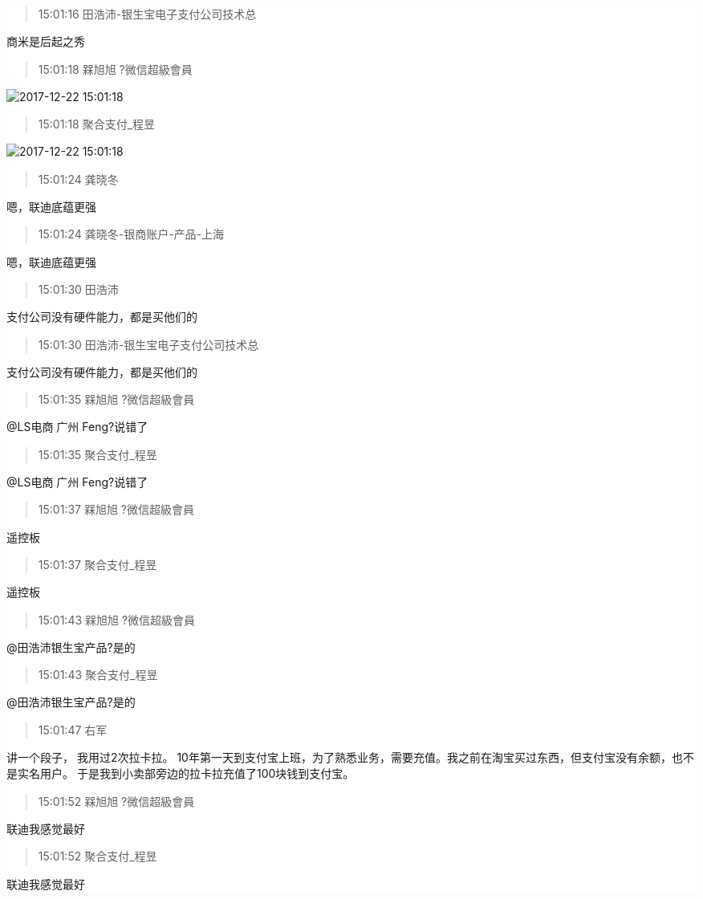 > 15:01:16  田浩沛-银生宝电子支付公司技术总  
   
商米是后起之秀  
   
> 15:01:18  槑旭旭 ?微信超級會員  
   
![2017-12-22 15:01:18](http://static.cocolian.org/img/201712/20171222_150118.png) 
   
> 15:01:18  聚合支付_程昱  
   
![2017-12-22 15:01:18](http://static.cocolian.org/img/201712/20171222_150118.png) 
   
> 15:01:24  龚晓冬  
   
嗯，联迪底蕴更强  
   
> 15:01:24  龚晓冬-银商账户-产品-上海  
   
嗯，联迪底蕴更强  
   
> 15:01:30  田浩沛  
   
支付公司没有硬件能力，都是买他们的  
   
> 15:01:30  田浩沛-银生宝电子支付公司技术总  
   
支付公司没有硬件能力，都是买他们的  
   
> 15:01:35  槑旭旭 ?微信超級會員  
   
@LS电商 广州 Feng?说错了  
   
> 15:01:35  聚合支付_程昱  
   
@LS电商 广州 Feng?说错了  
   
> 15:01:37  槑旭旭 ?微信超級會員  
   
遥控板  
   
> 15:01:37  聚合支付_程昱  
   
遥控板  
   
> 15:01:43  槑旭旭 ?微信超級會員  
   
@田浩沛银生宝产品?是的  
   
> 15:01:43  聚合支付_程昱  
   
@田浩沛银生宝产品?是的  
   
> 15:01:47  右军  
   
讲一个段子， 我用过2次拉卡拉。 10年第一天到支付宝上班，为了熟悉业务，需要充值。我之前在淘宝买过东西，但支付宝没有余额，也不是实名用户。 于是我到小卖部旁边的拉卡拉充值了100块钱到支付宝。  
   
> 15:01:52  槑旭旭 ?微信超級會員  
   
联迪我感觉最好  
   
> 15:01:52  聚合支付_程昱  
   
联迪我感觉最好  
   